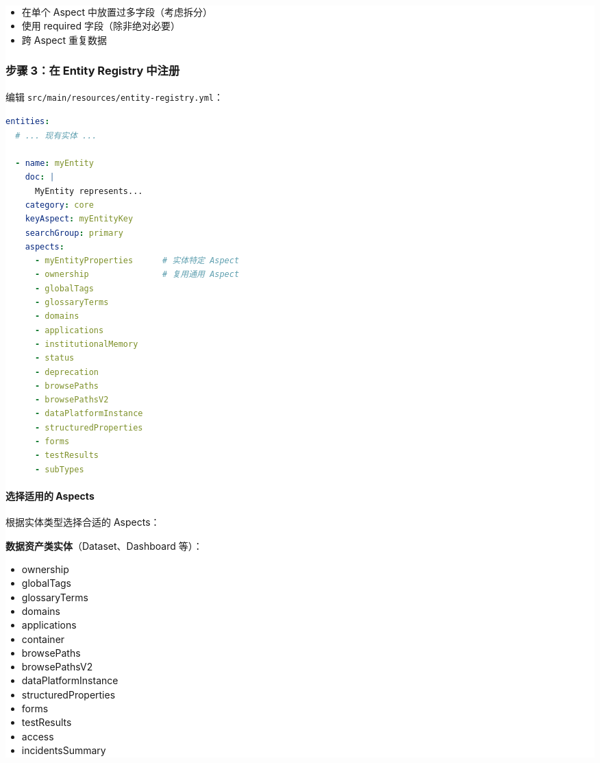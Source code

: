 - 在单个 Aspect 中放置过多字段（考虑拆分）
- 使用 required 字段（除非绝对必要）
- 跨 Aspect 重复数据

### 步骤 3：在 Entity Registry 中注册

编辑 `src/main/resources/entity-registry.yml`：

```yaml
entities:
  # ... 现有实体 ...

  - name: myEntity
    doc: |
      MyEntity represents...
    category: core
    keyAspect: myEntityKey
    searchGroup: primary
    aspects:
      - myEntityProperties      # 实体特定 Aspect
      - ownership               # 复用通用 Aspect
      - globalTags
      - glossaryTerms
      - domains
      - applications
      - institutionalMemory
      - status
      - deprecation
      - browsePaths
      - browsePathsV2
      - dataPlatformInstance
      - structuredProperties
      - forms
      - testResults
      - subTypes
```

#### 选择适用的 Aspects

根据实体类型选择合适的 Aspects：

**数据资产类实体**（Dataset、Dashboard 等）：
- ownership
- globalTags
- glossaryTerms
- domains
- applications
- container
- browsePaths
- browsePathsV2
- dataPlatformInstance
- structuredProperties
- forms
- testResults
- access
- incidentsSummary
